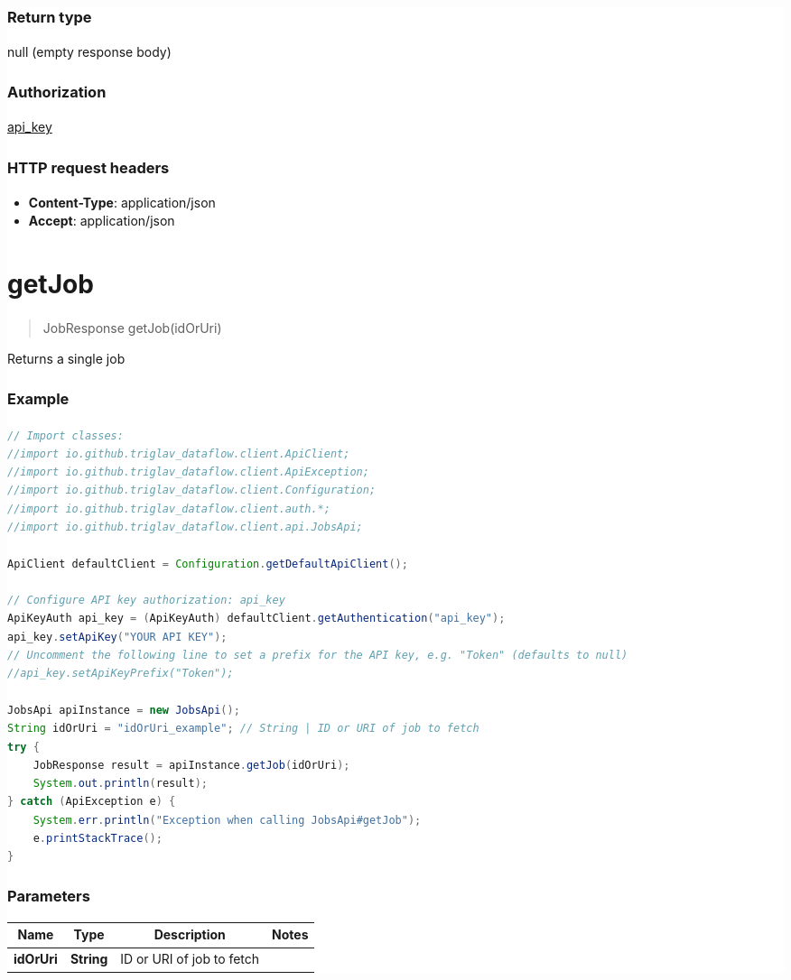 ### Return type

null (empty response body)

### Authorization

[api_key](../README.md#api_key)

### HTTP request headers

 - **Content-Type**: application/json
 - **Accept**: application/json

<a name="getJob"></a>
# **getJob**
> JobResponse getJob(idOrUri)



Returns a single job

### Example
```java
// Import classes:
//import io.github.triglav_dataflow.client.ApiClient;
//import io.github.triglav_dataflow.client.ApiException;
//import io.github.triglav_dataflow.client.Configuration;
//import io.github.triglav_dataflow.client.auth.*;
//import io.github.triglav_dataflow.client.api.JobsApi;

ApiClient defaultClient = Configuration.getDefaultApiClient();

// Configure API key authorization: api_key
ApiKeyAuth api_key = (ApiKeyAuth) defaultClient.getAuthentication("api_key");
api_key.setApiKey("YOUR API KEY");
// Uncomment the following line to set a prefix for the API key, e.g. "Token" (defaults to null)
//api_key.setApiKeyPrefix("Token");

JobsApi apiInstance = new JobsApi();
String idOrUri = "idOrUri_example"; // String | ID or URI of job to fetch
try {
    JobResponse result = apiInstance.getJob(idOrUri);
    System.out.println(result);
} catch (ApiException e) {
    System.err.println("Exception when calling JobsApi#getJob");
    e.printStackTrace();
}
```

### Parameters

Name | Type | Description  | Notes
------------- | ------------- | ------------- | -------------
 **idOrUri** | **String**| ID or URI of job to fetch |
